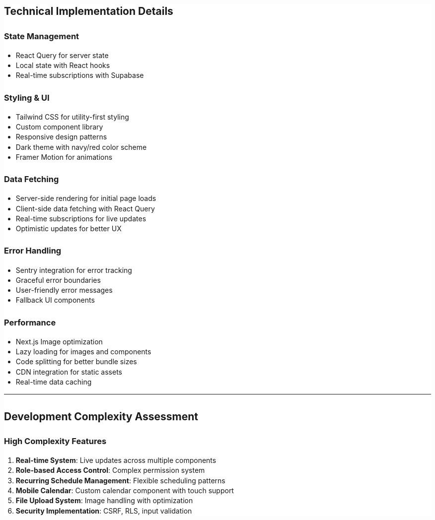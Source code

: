 ## Technical Implementation Details

### **State Management**

- React Query for server state
- Local state with React hooks
- Real-time subscriptions with Supabase

### **Styling & UI**

- Tailwind CSS for utility-first styling
- Custom component library
- Responsive design patterns
- Dark theme with navy/red color scheme
- Framer Motion for animations

### **Data Fetching**

- Server-side rendering for initial page loads
- Client-side data fetching with React Query
- Real-time subscriptions for live updates
- Optimistic updates for better UX

### **Error Handling**

- Sentry integration for error tracking
- Graceful error boundaries
- User-friendly error messages
- Fallback UI components

### **Performance**

- Next.js Image optimization
- Lazy loading for images and components
- Code splitting for better bundle sizes
- CDN integration for static assets
- Real-time data caching

---

## Development Complexity Assessment

### **High Complexity Features**

1. **Real-time System**: Live updates across multiple components
2. **Role-based Access Control**: Complex permission system
3. **Recurring Schedule Management**: Flexible scheduling patterns
4. **Mobile Calendar**: Custom calendar component with touch support
5. **File Upload System**: Image handling with optimization
6. **Security Implementation**: CSRF, RLS, input validation
